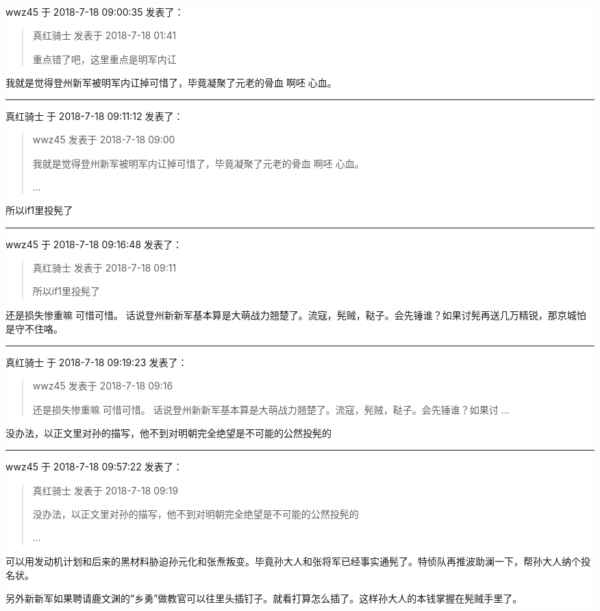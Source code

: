 wwz45 于 2018-7-18 09:00:35 发表了：

> 真红骑士 发表于 2018-7-18 01:41
> 
> 重点错了吧，这里重点是明军内讧



我就是觉得登州新军被明军内讧掉可惜了，毕竟凝聚了元老的骨血 啊呸 心血。

---------

真红骑士 于 2018-7-18 09:11:12 发表了：

> wwz45 发表于 2018-7-18 09:00
> 
> 我就是觉得登州新军被明军内讧掉可惜了，毕竟凝聚了元老的骨血 啊呸 心血。
> 
> ...



所以if1里投髡了

---------

wwz45 于 2018-7-18 09:16:48 发表了：

> 真红骑士 发表于 2018-7-18 09:11
> 
> 所以if1里投髡了



还是损失惨重嘛 可惜可惜。 话说登州新新军基本算是大萌战力翘楚了。流寇，髡贼，鞑子。会先锤谁？如果讨髡再送几万精锐，那京城怕是守不住咯。

---------

真红骑士 于 2018-7-18 09:19:23 发表了：

> wwz45 发表于 2018-7-18 09:16
> 
> 还是损失惨重嘛 可惜可惜。 话说登州新新军基本算是大萌战力翘楚了。流寇，髡贼，鞑子。会先锤谁？如果讨 ...



没办法，以正文里对孙的描写，他不到对明朝完全绝望是不可能的公然投髡的

---------

wwz45 于 2018-7-18 09:57:22 发表了：

> 真红骑士 发表于 2018-7-18 09:19
> 
> 没办法，以正文里对孙的描写，他不到对明朝完全绝望是不可能的公然投髡的
> 
> ...



可以用发动机计划和后来的黑材料胁迫孙元化和张焘叛变。毕竟孙大人和张将军已经事实通髡了。特侦队再推波助澜一下，帮孙大人纳个投名状。

另外新新军如果聘请鹿文渊的“乡勇”做教官可以往里头插钉子。就看打算怎么插了。这样孙大人的本钱掌握在髡贼手里了。
